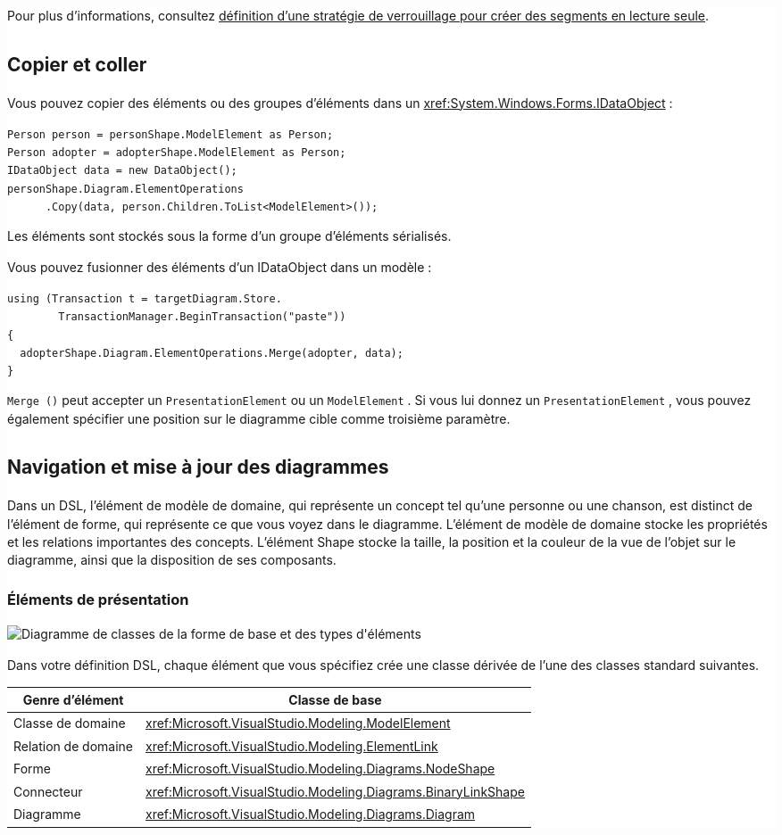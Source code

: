  Pour plus d’informations, consultez [définition d’une stratégie de verrouillage pour créer des segments en lecture seule](../modeling/defining-a-locking-policy-to-create-read-only-segments.md).

## <a name="copy-and-paste"></a><a name="copy"></a> Copier et coller
 Vous pouvez copier des éléments ou des groupes d’éléments dans un <xref:System.Windows.Forms.IDataObject> :

```
Person person = personShape.ModelElement as Person;
Person adopter = adopterShape.ModelElement as Person;
IDataObject data = new DataObject();
personShape.Diagram.ElementOperations
      .Copy(data, person.Children.ToList<ModelElement>());
```

 Les éléments sont stockés sous la forme d’un groupe d’éléments sérialisés.

 Vous pouvez fusionner des éléments d’un IDataObject dans un modèle :

```
using (Transaction t = targetDiagram.Store.
        TransactionManager.BeginTransaction("paste"))
{
  adopterShape.Diagram.ElementOperations.Merge(adopter, data);
}
```

 `Merge ()` peut accepter un `PresentationElement` ou un `ModelElement` . Si vous lui donnez un `PresentationElement` , vous pouvez également spécifier une position sur le diagramme cible comme troisième paramètre.

## <a name="navigating-and-updating-diagrams"></a><a name="diagrams"></a> Navigation et mise à jour des diagrammes
 Dans un DSL, l’élément de modèle de domaine, qui représente un concept tel qu’une personne ou une chanson, est distinct de l’élément de forme, qui représente ce que vous voyez dans le diagramme. L’élément de modèle de domaine stocke les propriétés et les relations importantes des concepts. L’élément Shape stocke la taille, la position et la couleur de la vue de l’objet sur le diagramme, ainsi que la disposition de ses composants.

### <a name="presentation-elements"></a>Éléments de présentation
 ![Diagramme de classes de la forme de base et des types d'éléments](../modeling/media/dslshapesandelements.png "DSLshapesAndElements")

 Dans votre définition DSL, chaque élément que vous spécifiez crée une classe dérivée de l’une des classes standard suivantes.

|Genre d’élément|Classe de base|
|---------------------|----------------|
|Classe de domaine|<xref:Microsoft.VisualStudio.Modeling.ModelElement>|
|Relation de domaine|<xref:Microsoft.VisualStudio.Modeling.ElementLink>|
|Forme|<xref:Microsoft.VisualStudio.Modeling.Diagrams.NodeShape>|
|Connecteur|<xref:Microsoft.VisualStudio.Modeling.Diagrams.BinaryLinkShape>|
|Diagramme|<xref:Microsoft.VisualStudio.Modeling.Diagrams.Diagram>|
